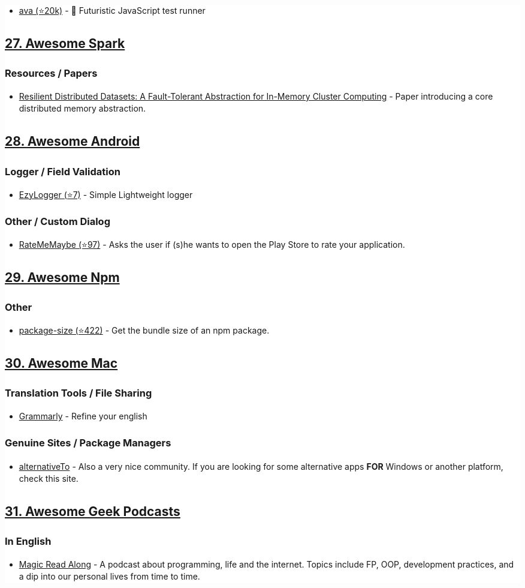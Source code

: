 *   [ava (⭐20k)](https://github.com/avajs/ava) - 🚀 Futuristic JavaScript test runner

## [27. Awesome Spark](/content/awesome-spark/awesome-spark/week/README.md)

### Resources / Papers

*   [Resilient Distributed Datasets: A Fault-Tolerant Abstraction for In-Memory Cluster Computing](https://people.csail.mit.edu/matei/papers/2012/nsdi_spark.pdf) - Paper introducing a core distributed memory abstraction.

## [28. Awesome Android](/content/JStumpp/awesome-android/week/README.md)

### Logger / Field Validation

*   [EzyLogger (⭐7)](https://github.com/afiqiqmal/EzyLogger) - Simple Lightweight logger

### Other / Custom Dialog

*   [RateMeMaybe (⭐97)](https://github.com/nspo/RateMeMaybe) - Asks the user if (s)he wants to open the Play Store to rate your application.

## [29. Awesome Npm](/content/sindresorhus/awesome-npm/week/README.md)

### Other

*   [package-size (⭐422)](https://github.com/egoist/package-size) - Get the bundle size of an npm package.

## [30. Awesome Mac](/content/jaywcjlove/awesome-mac/week/README.md)

### Translation Tools / File Sharing

*   [Grammarly](https://app.grammarly.com/) - Refine your english

### Genuine Sites / Package Managers

*   [alternativeTo](http://alternativeto.net/) - Also a very nice community. If you are looking for some alternative apps **FOR** Windows or another platform, check this site.

## [31. Awesome Geek Podcasts](/content/ayr-ton/awesome-geek-podcasts/week/README.md)

### In English

*   [Magic Read Along](http://www.magicreadalong.com) - A podcast about programming, life and the internet. Topics include FP, OOP, development practices, and a dip into our personal lives from time to time.
